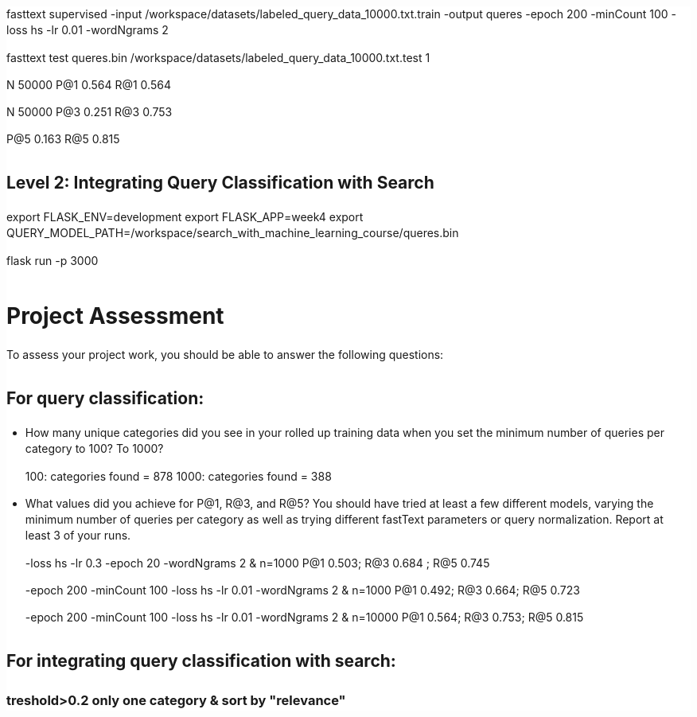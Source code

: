
fasttext supervised -input /workspace/datasets/labeled_query_data_10000.txt.train -output queres -epoch 200 -minCount 100 -loss hs -lr 0.01 -wordNgrams 2

fasttext test queres.bin /workspace/datasets/labeled_query_data_10000.txt.test 1

N       50000
P@1     0.564
R@1     0.564

N       50000
P@3     0.251
R@3     0.753

P@5     0.163
R@5     0.815





## Level 2: Integrating Query Classification with Search

export FLASK_ENV=development
export FLASK_APP=week4
export QUERY_MODEL_PATH=/workspace/search_with_machine_learning_course/queres.bin

flask run -p 3000

# Project Assessment

To assess your project work, you should be able to answer the following questions:

## For query classification:
-  How many unique categories did you see in your rolled up training data when you set the minimum number of queries per category to 100? To 1000?

    100: categories found = 878
    1000: categories found = 388

- What values did you achieve for P@1, R@3, and R@5? You should have tried at least a few different models, varying the minimum number of queries per category as well as trying different fastText parameters or query normalization. Report at least 3 of your runs.

    -loss hs -lr 0.3 -epoch 20 -wordNgrams 2 & n=1000
    P@1 0.503; R@3 0.684 ; R@5 0.745

    -epoch 200 -minCount 100 -loss hs -lr 0.01 -wordNgrams 2 & n=1000
    P@1 0.492; R@3 0.664; R@5 0.723

    -epoch 200 -minCount 100 -loss hs -lr 0.01 -wordNgrams 2 & n=10000
    P@1 0.564; R@3 0.753; R@5 0.815

## For integrating query classification with search:


### treshold>0.2 only one category & sort by "relevance"
